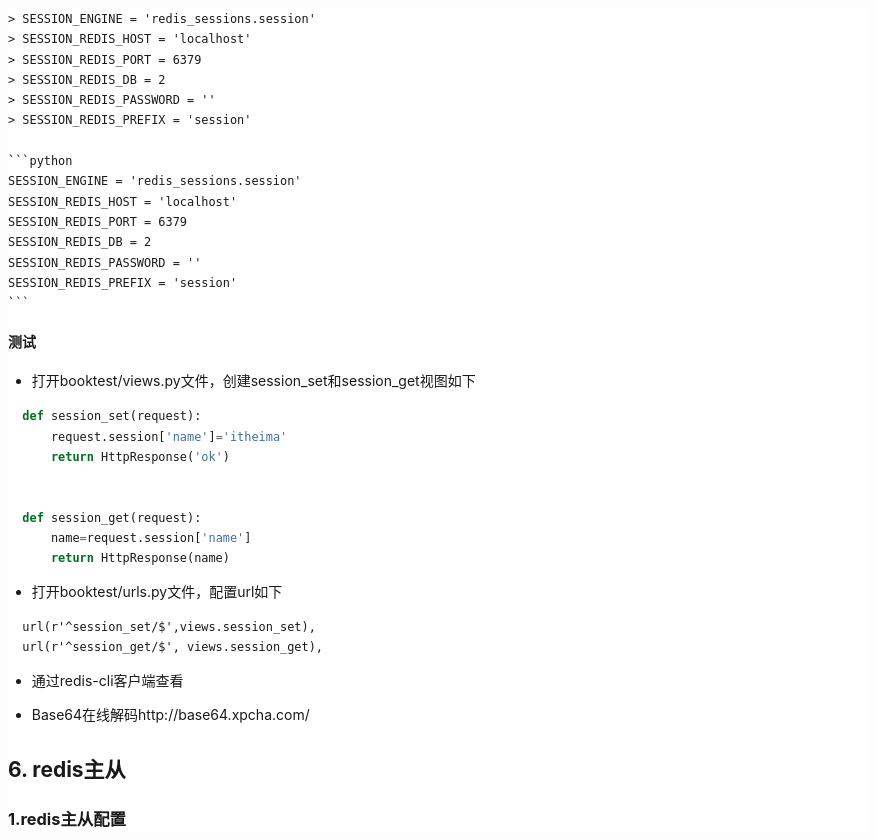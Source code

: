     > SESSION_ENGINE = 'redis_sessions.session'
    > SESSION_REDIS_HOST = 'localhost'
    > SESSION_REDIS_PORT = 6379
    > SESSION_REDIS_DB = 2
    > SESSION_REDIS_PASSWORD = ''
    > SESSION_REDIS_PREFIX = 'session'

    ```python
    SESSION_ENGINE = 'redis_sessions.session'
    SESSION_REDIS_HOST = 'localhost'
    SESSION_REDIS_PORT = 6379
    SESSION_REDIS_DB = 2
    SESSION_REDIS_PASSWORD = ''
    SESSION_REDIS_PREFIX = 'session'
    ```

    

#### 测试

- 打开booktest/views.py文件，创建session_set和session_get视图如下

```python
  def session_set(request):
      request.session['name']='itheima'
      return HttpResponse('ok')


  def session_get(request):
      name=request.session['name']
      return HttpResponse(name)
```

- 打开booktest/urls.py文件，配置url如下

```
  url(r'^session_set/$',views.session_set),
  url(r'^session_get/$', views.session_get),
```

- 通过redis-cli客户端查看

    

- Base64在线解码http://base64.xpcha.com/ 

    





## 6. redis主从





### 1.redis主从配置

